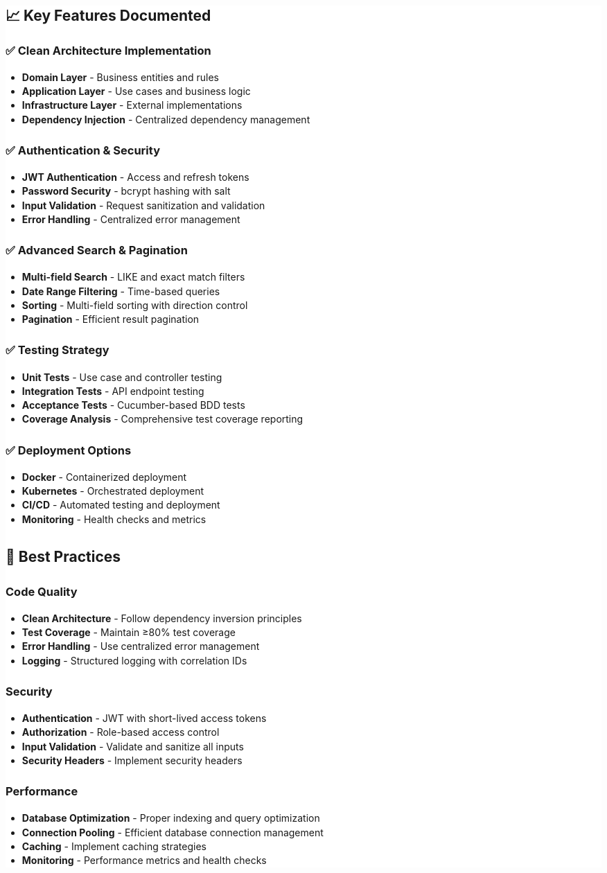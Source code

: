 ## 📈 Key Features Documented

### ✅ Clean Architecture Implementation
- **Domain Layer** - Business entities and rules
- **Application Layer** - Use cases and business logic
- **Infrastructure Layer** - External implementations
- **Dependency Injection** - Centralized dependency management

### ✅ Authentication & Security
- **JWT Authentication** - Access and refresh tokens
- **Password Security** - bcrypt hashing with salt
- **Input Validation** - Request sanitization and validation
- **Error Handling** - Centralized error management

### ✅ Advanced Search & Pagination
- **Multi-field Search** - LIKE and exact match filters
- **Date Range Filtering** - Time-based queries
- **Sorting** - Multi-field sorting with direction control
- **Pagination** - Efficient result pagination

### ✅ Testing Strategy
- **Unit Tests** - Use case and controller testing
- **Integration Tests** - API endpoint testing
- **Acceptance Tests** - Cucumber-based BDD tests
- **Coverage Analysis** - Comprehensive test coverage reporting

### ✅ Deployment Options
- **Docker** - Containerized deployment
- **Kubernetes** - Orchestrated deployment
- **CI/CD** - Automated testing and deployment
- **Monitoring** - Health checks and metrics

## 🎯 Best Practices

### Code Quality
- **Clean Architecture** - Follow dependency inversion principles
- **Test Coverage** - Maintain ≥80% test coverage
- **Error Handling** - Use centralized error management
- **Logging** - Structured logging with correlation IDs

### Security
- **Authentication** - JWT with short-lived access tokens
- **Authorization** - Role-based access control
- **Input Validation** - Validate and sanitize all inputs
- **Security Headers** - Implement security headers

### Performance
- **Database Optimization** - Proper indexing and query optimization
- **Connection Pooling** - Efficient database connection management
- **Caching** - Implement caching strategies
- **Monitoring** - Performance metrics and health checks
